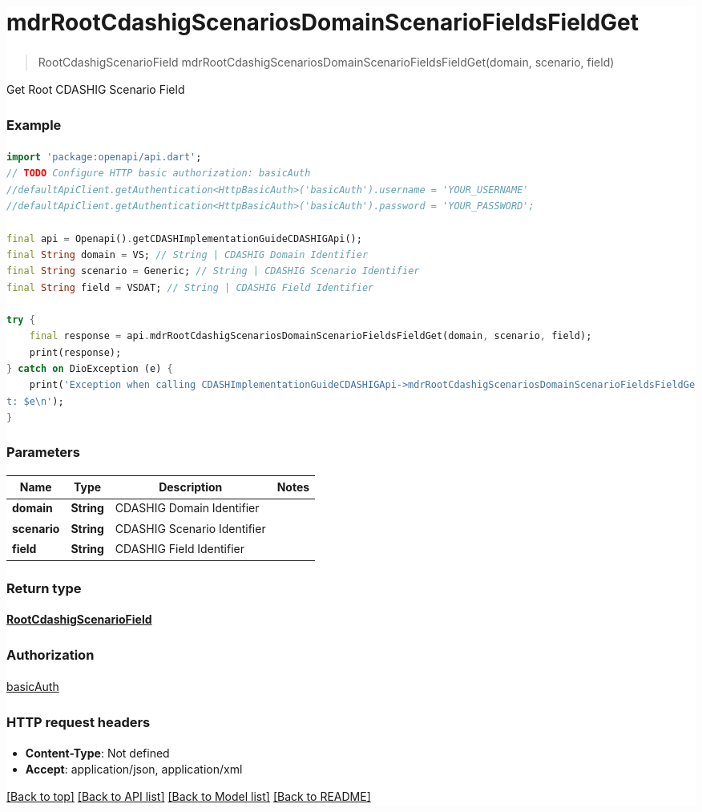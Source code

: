 # **mdrRootCdashigScenariosDomainScenarioFieldsFieldGet**
> RootCdashigScenarioField mdrRootCdashigScenariosDomainScenarioFieldsFieldGet(domain, scenario, field)



Get Root CDASHIG Scenario Field

### Example
```dart
import 'package:openapi/api.dart';
// TODO Configure HTTP basic authorization: basicAuth
//defaultApiClient.getAuthentication<HttpBasicAuth>('basicAuth').username = 'YOUR_USERNAME'
//defaultApiClient.getAuthentication<HttpBasicAuth>('basicAuth').password = 'YOUR_PASSWORD';

final api = Openapi().getCDASHImplementationGuideCDASHIGApi();
final String domain = VS; // String | CDASHIG Domain Identifier
final String scenario = Generic; // String | CDASHIG Scenario Identifier
final String field = VSDAT; // String | CDASHIG Field Identifier

try {
    final response = api.mdrRootCdashigScenariosDomainScenarioFieldsFieldGet(domain, scenario, field);
    print(response);
} catch on DioException (e) {
    print('Exception when calling CDASHImplementationGuideCDASHIGApi->mdrRootCdashigScenariosDomainScenarioFieldsFieldGet: $e\n');
}
```

### Parameters

Name | Type | Description  | Notes
------------- | ------------- | ------------- | -------------
 **domain** | **String**| CDASHIG Domain Identifier | 
 **scenario** | **String**| CDASHIG Scenario Identifier | 
 **field** | **String**| CDASHIG Field Identifier | 

### Return type

[**RootCdashigScenarioField**](RootCdashigScenarioField.md)

### Authorization

[basicAuth](../README.md#basicAuth)

### HTTP request headers

 - **Content-Type**: Not defined
 - **Accept**: application/json, application/xml

[[Back to top]](#) [[Back to API list]](../README.md#documentation-for-api-endpoints) [[Back to Model list]](../README.md#documentation-for-models) [[Back to README]](../README.md)

